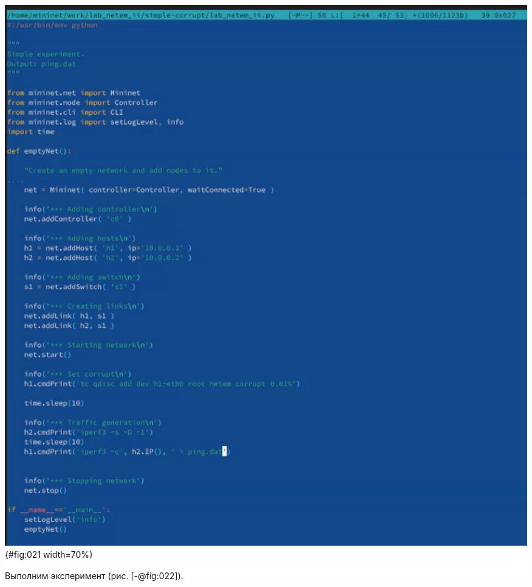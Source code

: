 ![Редактирование сркипта](image/21.png){#fig:021 width=70%}

Выполним эксперимент (рис. [-@fig:022]).
